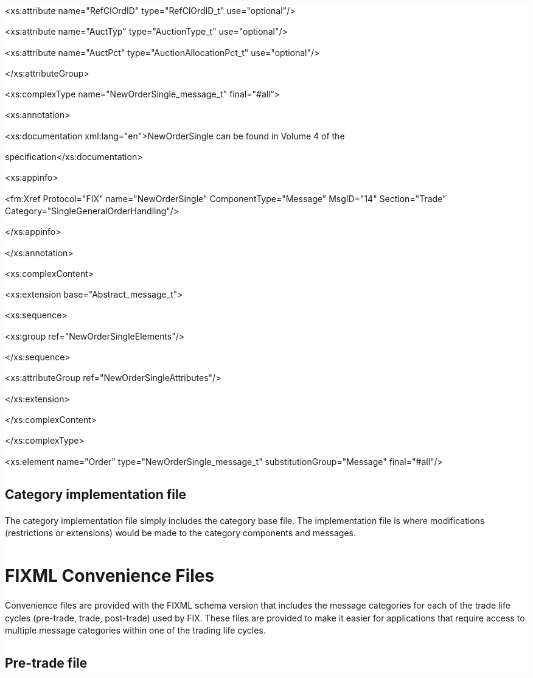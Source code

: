 \<xs:attribute name=\"RefClOrdID\" type=\"RefClOrdID\_t\" use=\"optional\"/\>

\<xs:attribute name=\"AuctTyp\" type=\"AuctionType\_t\" use=\"optional\"/\>

\<xs:attribute name=\"AuctPct\" type=\"AuctionAllocationPct\_t\" use=\"optional\"/\>

\</xs:attributeGroup\>

\<xs:complexType name=\"NewOrderSingle\_message\_t\" final=\"\#all\"\>

\<xs:annotation\>

\<xs:documentation xml:lang=\"en\"\>NewOrderSingle can be found in Volume 4 of the

specification\</xs:documentation\>

\<xs:appinfo\>

\<fm:Xref Protocol=\"FIX\" name=\"NewOrderSingle\" ComponentType=\"Message\" MsgID=\"14\" Section=\"Trade\" Category=\"SingleGeneralOrderHandling\"/\>

\</xs:appinfo\>

\</xs:annotation\>

\<xs:complexContent\>

\<xs:extension base=\"Abstract\_message\_t\"\>

\<xs:sequence\>

\<xs:group ref=\"NewOrderSingleElements\"/\>

\</xs:sequence\>

\<xs:attributeGroup ref=\"NewOrderSingleAttributes\"/\>

\</xs:extension\>

\</xs:complexContent\>

\</xs:complexType\>

\<xs:element name=\"Order\" type=\"NewOrderSingle\_message\_t\" substitutionGroup=\"Message\" final=\"\#all\"/\>

## Category implementation file

The category implementation file simply includes the category base file. The implementation file is where modifications (restrictions or extensions) would be made to the category components and messages.

# FIXML Convenience Files

Convenience files are provided with the FIXML schema version that includes the message categories for each of the trade life cycles (pre-trade, trade, post-trade) used by FIX. These files are provided to make it easier for applications that require access to multiple message categories within one of the trading life cycles.

## Pre-trade file
